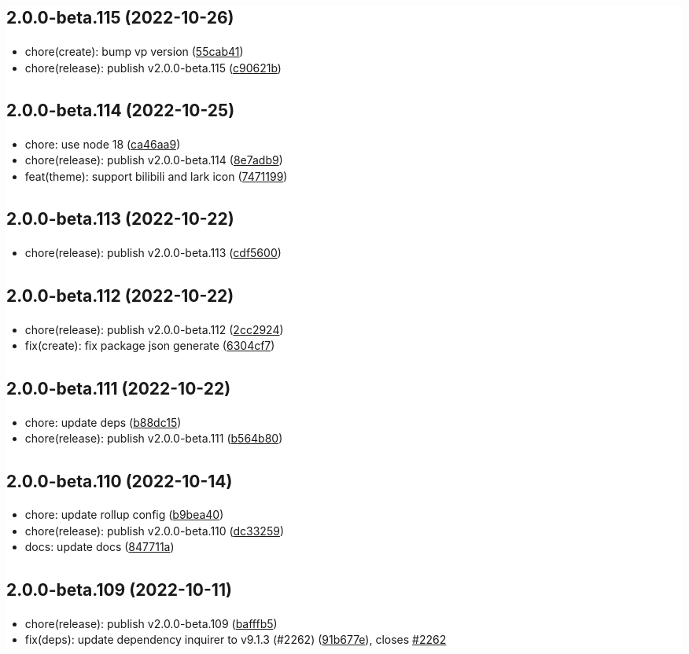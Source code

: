 ## 2.0.0-beta.115 (2022-10-26)

- chore(create): bump vp version ([55cab41](https://github.com/vuepress-theme-hope/vuepress-theme-hope/commit/55cab41))
- chore(release): publish v2.0.0-beta.115 ([c90621b](https://github.com/vuepress-theme-hope/vuepress-theme-hope/commit/c90621b))

## 2.0.0-beta.114 (2022-10-25)

- chore: use node 18 ([ca46aa9](https://github.com/vuepress-theme-hope/vuepress-theme-hope/commit/ca46aa9))
- chore(release): publish v2.0.0-beta.114 ([8e7adb9](https://github.com/vuepress-theme-hope/vuepress-theme-hope/commit/8e7adb9))
- feat(theme): support bilibili and lark icon ([7471199](https://github.com/vuepress-theme-hope/vuepress-theme-hope/commit/7471199))

## 2.0.0-beta.113 (2022-10-22)

- chore(release): publish v2.0.0-beta.113 ([cdf5600](https://github.com/vuepress-theme-hope/vuepress-theme-hope/commit/cdf5600))

## 2.0.0-beta.112 (2022-10-22)

- chore(release): publish v2.0.0-beta.112 ([2cc2924](https://github.com/vuepress-theme-hope/vuepress-theme-hope/commit/2cc2924))
- fix(create): fix package json generate ([6304cf7](https://github.com/vuepress-theme-hope/vuepress-theme-hope/commit/6304cf7))

## 2.0.0-beta.111 (2022-10-22)

- chore: update deps ([b88dc15](https://github.com/vuepress-theme-hope/vuepress-theme-hope/commit/b88dc15))
- chore(release): publish v2.0.0-beta.111 ([b564b80](https://github.com/vuepress-theme-hope/vuepress-theme-hope/commit/b564b80))

## 2.0.0-beta.110 (2022-10-14)

- chore: update rollup config ([b9bea40](https://github.com/vuepress-theme-hope/vuepress-theme-hope/commit/b9bea40))
- chore(release): publish v2.0.0-beta.110 ([dc33259](https://github.com/vuepress-theme-hope/vuepress-theme-hope/commit/dc33259))
- docs: update docs ([847711a](https://github.com/vuepress-theme-hope/vuepress-theme-hope/commit/847711a))

## 2.0.0-beta.109 (2022-10-11)

- chore(release): publish v2.0.0-beta.109 ([bafffb5](https://github.com/vuepress-theme-hope/vuepress-theme-hope/commit/bafffb5))
- fix(deps): update dependency inquirer to v9.1.3 (#2262) ([91b677e](https://github.com/vuepress-theme-hope/vuepress-theme-hope/commit/91b677e)), closes [#2262](https://github.com/vuepress-theme-hope/vuepress-theme-hope/issues/2262)
